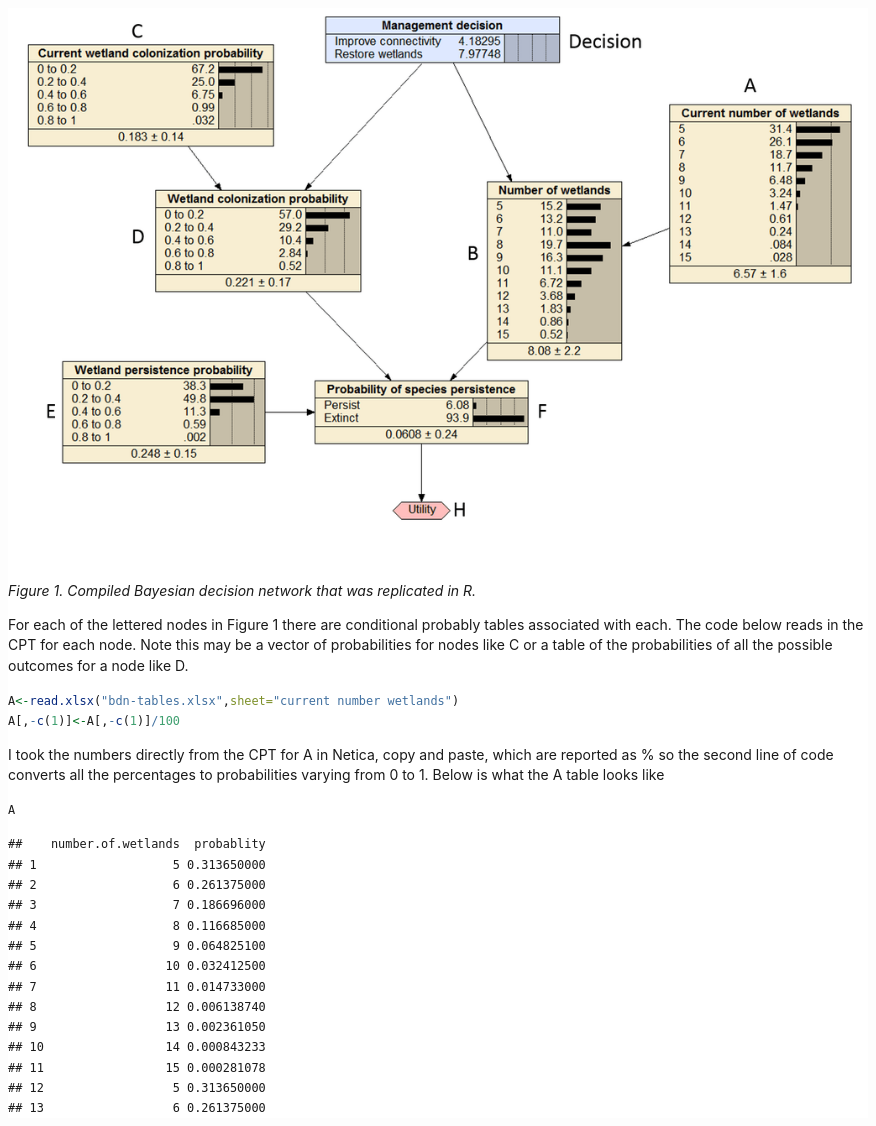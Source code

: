 ![plot of chunk unnamed-chunk-3](/img/2020-06-24-bdn-in-r_files/bdn.png)

_Figure 1. Compiled Bayesian decision network that was replicated in R._ 

For each of the lettered nodes in Figure 1 there are conditional probably
tables associated with each. The code below reads in the CPT for each node.
Note this may be a vector of probabilities for nodes like C or a table of 
the probabilities of all the possible outcomes for a node like D. 



```r
A<-read.xlsx("bdn-tables.xlsx",sheet="current number wetlands")
A[,-c(1)]<-A[,-c(1)]/100
```
I took the numbers directly from the CPT for A in Netica, copy and paste, 
which are reported as % so the second line of code converts all the 
percentages to probabilities varying from 0 to 1. Below is what the A table 
looks like 


```r
A
```

```
##    number.of.wetlands  probablity
## 1                   5 0.313650000
## 2                   6 0.261375000
## 3                   7 0.186696000
## 4                   8 0.116685000
## 5                   9 0.064825100
## 6                  10 0.032412500
## 7                  11 0.014733000
## 8                  12 0.006138740
## 9                  13 0.002361050
## 10                 14 0.000843233
## 11                 15 0.000281078
## 12                  5 0.313650000
## 13                  6 0.261375000
```